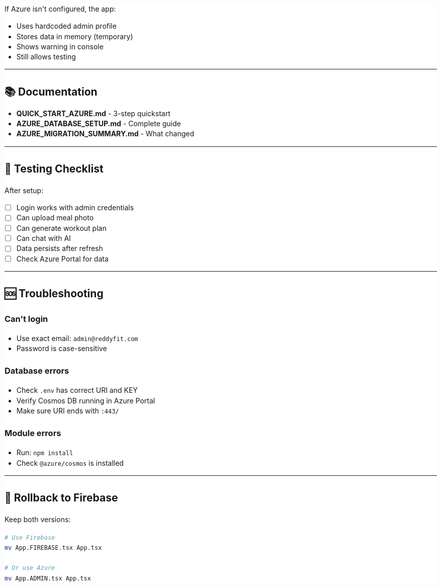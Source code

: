 If Azure isn't configured, the app:
- Uses hardcoded admin profile
- Stores data in memory (temporary)
- Shows warning in console
- Still allows testing

---

## 📚 Documentation

- **QUICK_START_AZURE.md** - 3-step quickstart
- **AZURE_DATABASE_SETUP.md** - Complete guide
- **AZURE_MIGRATION_SUMMARY.md** - What changed

---

## 🎯 Testing Checklist

After setup:
- [ ] Login works with admin credentials
- [ ] Can upload meal photo
- [ ] Can generate workout plan
- [ ] Can chat with AI
- [ ] Data persists after refresh
- [ ] Check Azure Portal for data

---

## 🆘 Troubleshooting

### Can't login
- Use exact email: `admin@reddyfit.com`
- Password is case-sensitive

### Database errors
- Check `.env` has correct URI and KEY
- Verify Cosmos DB running in Azure Portal
- Make sure URI ends with `:443/`

### Module errors
- Run: `npm install`
- Check `@azure/cosmos` is installed

---

## 🔄 Rollback to Firebase

Keep both versions:
```bash
# Use Firebase
mv App.FIREBASE.tsx App.tsx

# Or use Azure
mv App.ADMIN.tsx App.tsx
```
